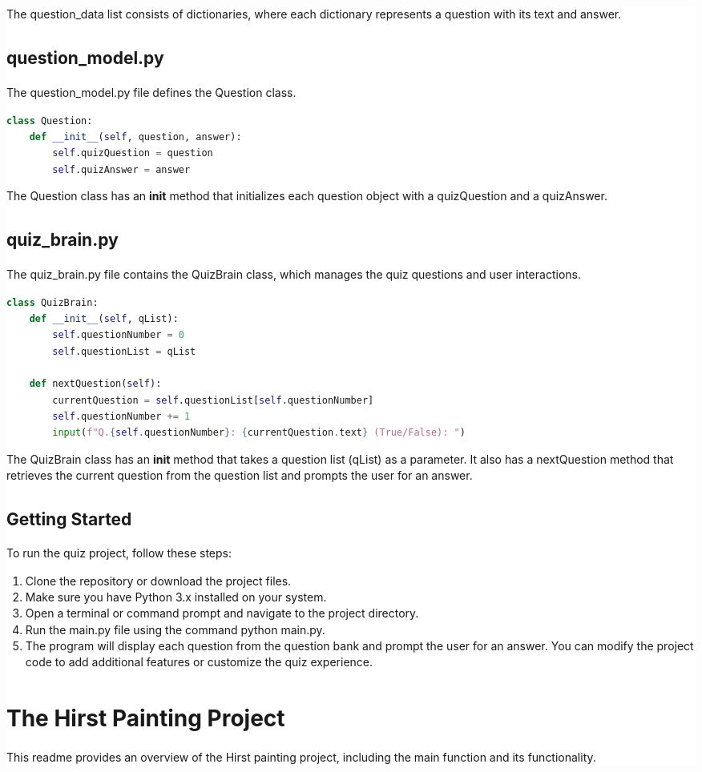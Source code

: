 The question_data list consists of dictionaries, where each dictionary represents a question with its text and answer.

## question_model.py

The question_model.py file defines the Question class.

```python
class Question:
    def __init__(self, question, answer):
        self.quizQuestion = question
        self.quizAnswer = answer
```

The Question class has an **init** method that initializes each question object with a quizQuestion and a quizAnswer.

## quiz_brain.py

The quiz_brain.py file contains the QuizBrain class, which manages the quiz questions and user interactions.

```python
class QuizBrain:
    def __init__(self, qList):
        self.questionNumber = 0
        self.questionList = qList

    def nextQuestion(self):
        currentQuestion = self.questionList[self.questionNumber]
        self.questionNumber += 1
        input(f"Q.{self.questionNumber}: {currentQuestion.text} (True/False): ")
```

The QuizBrain class has an **init** method that takes a question list (qList) as a parameter. It also has a nextQuestion method that retrieves the current question from the question list and prompts the user for an answer.

## Getting Started

To run the quiz project, follow these steps:

1. Clone the repository or download the project files.
2. Make sure you have Python 3.x installed on your system.
3. Open a terminal or command prompt and navigate to the project directory.
4. Run the main.py file using the command python main.py.
5. The program will display each question from the question bank and prompt the user for an answer. You can modify the project code to add additional features or customize the quiz experience.

# The Hirst Painting Project

This readme provides an overview of the Hirst painting project, including the main function and its functionality.
